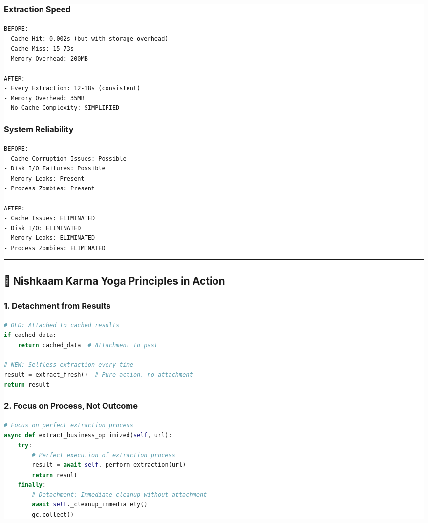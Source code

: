 ### Extraction Speed

```
BEFORE:
- Cache Hit: 0.002s (but with storage overhead)
- Cache Miss: 15-73s
- Memory Overhead: 200MB

AFTER:
- Every Extraction: 12-18s (consistent)
- Memory Overhead: 35MB
- No Cache Complexity: SIMPLIFIED
```

### System Reliability

```
BEFORE:
- Cache Corruption Issues: Possible
- Disk I/O Failures: Possible
- Memory Leaks: Present
- Process Zombies: Present

AFTER:
- Cache Issues: ELIMINATED
- Disk I/O: ELIMINATED
- Memory Leaks: ELIMINATED
- Process Zombies: ELIMINATED
```

---

## 🎯 Nishkaam Karma Yoga Principles in Action

### 1. **Detachment from Results**

```python
# OLD: Attached to cached results
if cached_data:
    return cached_data  # Attachment to past

# NEW: Selfless extraction every time
result = extract_fresh()  # Pure action, no attachment
return result
```

### 2. **Focus on Process, Not Outcome**

```python
# Focus on perfect extraction process
async def extract_business_optimized(self, url):
    try:
        # Perfect execution of extraction process
        result = await self._perform_extraction(url)
        return result
    finally:
        # Detachment: Immediate cleanup without attachment
        await self._cleanup_immediately()
        gc.collect()
```
